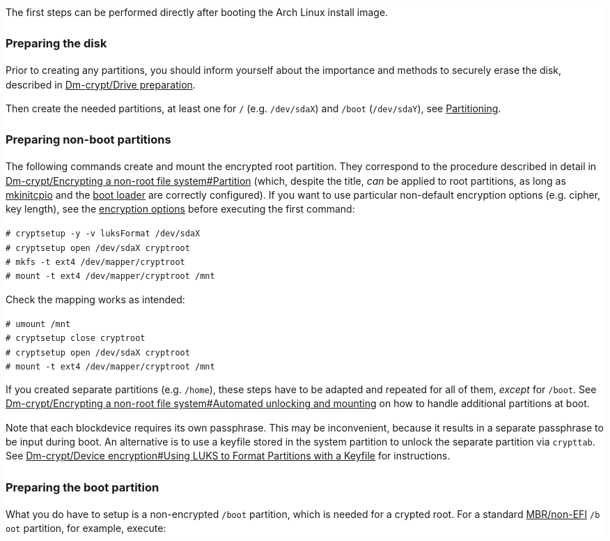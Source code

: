 The first steps can be performed directly after booting the Arch Linux install image.

### Preparing the disk

Prior to creating any partitions, you should inform yourself about the importance and methods to securely erase the disk, described in [Dm-crypt/Drive preparation](/index.php/Dm-crypt/Drive_preparation "Dm-crypt/Drive preparation").

Then create the needed partitions, at least one for `/` (e.g. `/dev/sdaX`) and `/boot` (`/dev/sdaY`), see [Partitioning](/index.php/Partitioning "Partitioning").

### Preparing non-boot partitions

The following commands create and mount the encrypted root partition. They correspond to the procedure described in detail in [Dm-crypt/Encrypting a non-root file system#Partition](/index.php/Dm-crypt/Encrypting_a_non-root_file_system#Partition "Dm-crypt/Encrypting a non-root file system") (which, despite the title, _can_ be applied to root partitions, as long as [mkinitcpio](#Configuring_mkinitcpio) and the [boot loader](#Configuring_the_boot_loader) are correctly configured). If you want to use particular non-default encryption options (e.g. cipher, key length), see the [encryption options](/index.php/Dm-crypt/Device_encryption#Encryption_options_for_LUKS_mode "Dm-crypt/Device encryption") before executing the first command:

```
# cryptsetup -y -v luksFormat /dev/sdaX
# cryptsetup open /dev/sdaX cryptroot
# mkfs -t ext4 /dev/mapper/cryptroot
# mount -t ext4 /dev/mapper/cryptroot /mnt

```

Check the mapping works as intended:

```
# umount /mnt
# cryptsetup close cryptroot
# cryptsetup open /dev/sdaX cryptroot
# mount -t ext4 /dev/mapper/cryptroot /mnt

```

If you created separate partitions (e.g. `/home`), these steps have to be adapted and repeated for all of them, _except_ for `/boot`. See [Dm-crypt/Encrypting a non-root file system#Automated unlocking and mounting](/index.php/Dm-crypt/Encrypting_a_non-root_file_system#Automated_unlocking_and_mounting "Dm-crypt/Encrypting a non-root file system") on how to handle additional partitions at boot.

Note that each blockdevice requires its own passphrase. This may be inconvenient, because it results in a separate passphrase to be input during boot. An alternative is to use a keyfile stored in the system partition to unlock the separate partition via `crypttab`. See [Dm-crypt/Device encryption#Using LUKS to Format Partitions with a Keyfile](/index.php/Dm-crypt/Device_encryption#Using_LUKS_to_Format_Partitions_with_a_Keyfile "Dm-crypt/Device encryption") for instructions.

### Preparing the boot partition

What you do have to setup is a non-encrypted `/boot` partition, which is needed for a crypted root. For a standard [MBR/non-EFI](/index.php/EFI "EFI") `/boot` partition, for example, execute:
